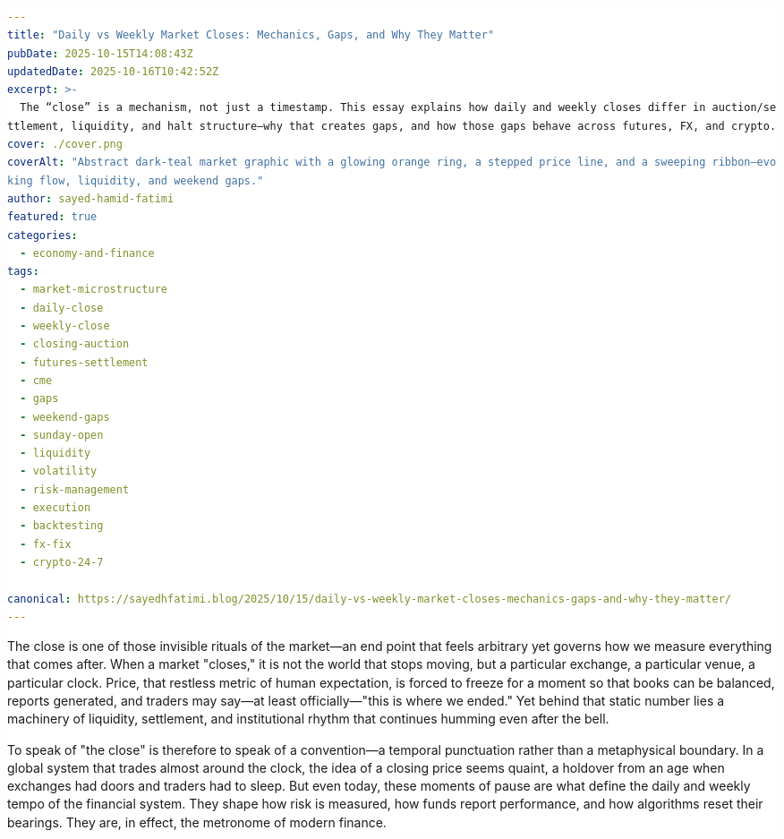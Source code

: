 ```yaml
---
title: "Daily vs Weekly Market Closes: Mechanics, Gaps, and Why They Matter"
pubDate: 2025-10-15T14:08:43Z
updatedDate: 2025-10-16T10:42:52Z
excerpt: >-
  The “close” is a mechanism, not just a timestamp. This essay explains how daily and weekly closes differ in auction/settlement, liquidity, and halt structure—why that creates gaps, and how those gaps behave across futures, FX, and crypto.
cover: ./cover.png
coverAlt: "Abstract dark-teal market graphic with a glowing orange ring, a stepped price line, and a sweeping ribbon—evoking flow, liquidity, and weekend gaps."
author: sayed-hamid-fatimi
featured: true
categories:
  - economy-and-finance
tags:
  - market-microstructure
  - daily-close
  - weekly-close
  - closing-auction
  - futures-settlement
  - cme
  - gaps
  - weekend-gaps
  - sunday-open
  - liquidity
  - volatility
  - risk-management
  - execution
  - backtesting
  - fx-fix
  - crypto-24-7

canonical: https://sayedhfatimi.blog/2025/10/15/daily-vs-weekly-market-closes-mechanics-gaps-and-why-they-matter/
---
```


The close is one of those invisible rituals of the market—an end point that feels arbitrary yet governs how we measure everything that comes after. When a market "closes," it is not the world that stops moving, but a particular exchange, a particular venue, a particular clock. Price, that restless metric of human expectation, is forced to freeze for a moment so that books can be balanced, reports generated, and traders may say—at least officially—"this is where we ended." Yet behind that static number lies a machinery of liquidity, settlement, and institutional rhythm that continues humming even after the bell.

To speak of "the close" is therefore to speak of a convention—a temporal punctuation rather than a metaphysical boundary. In a global system that trades almost around the clock, the idea of a closing price seems quaint, a holdover from an age when exchanges had doors and traders had to sleep. But even today, these moments of pause are what define the daily and weekly tempo of the financial system. They shape how risk is measured, how funds report performance, and how algorithms reset their bearings. They are, in effect, the metronome of modern finance.
